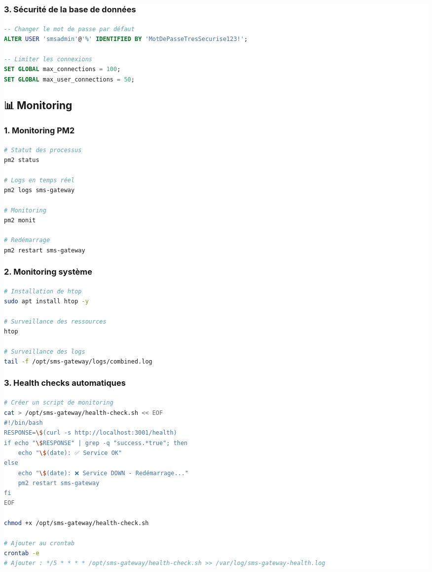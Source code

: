### 3. Sécurité de la base de données

```sql
-- Changer le mot de passe par défaut
ALTER USER 'smsadmin'@'%' IDENTIFIED BY 'MotDePasseTresSecurise123!';

-- Limiter les connexions
SET GLOBAL max_connections = 100;
SET GLOBAL max_user_connections = 50;
```

## 📊 Monitoring

### 1. Monitoring PM2

```bash
# Statut des processus
pm2 status

# Logs en temps réel
pm2 logs sms-gateway

# Monitoring
pm2 monit

# Redémarrage
pm2 restart sms-gateway
```

### 2. Monitoring système

```bash
# Installation de htop
sudo apt install htop -y

# Surveillance des ressources
htop

# Surveillance des logs
tail -f /opt/sms-gateway/logs/combined.log
```

### 3. Health checks automatiques

```bash
# Créer un script de monitoring
cat > /opt/sms-gateway/health-check.sh << EOF
#!/bin/bash
RESPONSE=\$(curl -s http://localhost:3001/health)
if echo "\$RESPONSE" | grep -q "success.*true"; then
    echo "\$(date): ✅ Service OK"
else
    echo "\$(date): ❌ Service DOWN - Redémarrage..."
    pm2 restart sms-gateway
fi
EOF

chmod +x /opt/sms-gateway/health-check.sh

# Ajouter au crontab
crontab -e
# Ajouter : */5 * * * * /opt/sms-gateway/health-check.sh >> /var/log/sms-gateway-health.log
```
